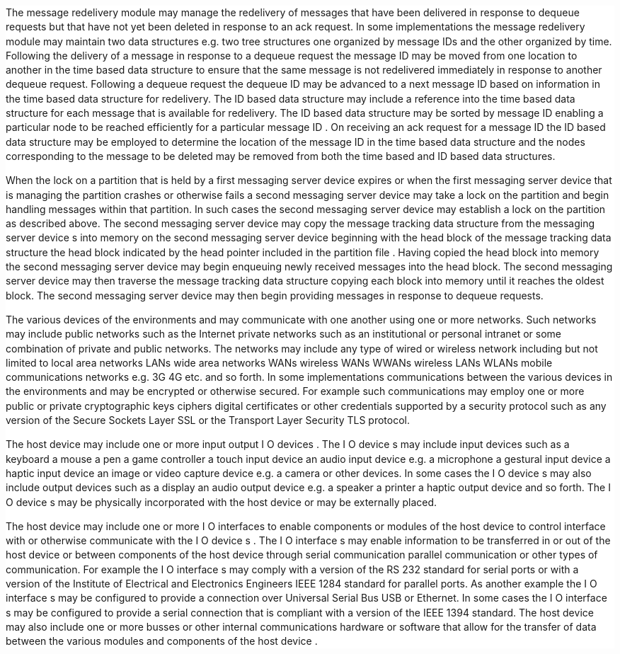 The message redelivery module may manage the redelivery of messages that have been delivered in response to dequeue requests but that have not yet been deleted in response to an ack request. In some implementations the message redelivery module may maintain two data structures e.g. two tree structures one organized by message IDs and the other organized by time. Following the delivery of a message in response to a dequeue request the message ID may be moved from one location to another in the time based data structure to ensure that the same message is not redelivered immediately in response to another dequeue request. Following a dequeue request the dequeue ID may be advanced to a next message ID based on information in the time based data structure for redelivery. The ID based data structure may include a reference into the time based data structure for each message that is available for redelivery. The ID based data structure may be sorted by message ID enabling a particular node to be reached efficiently for a particular message ID . On receiving an ack request for a message ID the ID based data structure may be employed to determine the location of the message ID in the time based data structure and the nodes corresponding to the message to be deleted may be removed from both the time based and ID based data structures.

When the lock on a partition that is held by a first messaging server device expires or when the first messaging server device that is managing the partition crashes or otherwise fails a second messaging server device may take a lock on the partition and begin handling messages within that partition. In such cases the second messaging server device may establish a lock on the partition as described above. The second messaging server device may copy the message tracking data structure from the messaging server device s into memory on the second messaging server device beginning with the head block of the message tracking data structure the head block indicated by the head pointer included in the partition file . Having copied the head block into memory the second messaging server device may begin enqueuing newly received messages into the head block. The second messaging server device may then traverse the message tracking data structure copying each block into memory until it reaches the oldest block. The second messaging server device may then begin providing messages in response to dequeue requests.

The various devices of the environments and may communicate with one another using one or more networks. Such networks may include public networks such as the Internet private networks such as an institutional or personal intranet or some combination of private and public networks. The networks may include any type of wired or wireless network including but not limited to local area networks LANs wide area networks WANs wireless WANs WWANs wireless LANs WLANs mobile communications networks e.g. 3G 4G etc. and so forth. In some implementations communications between the various devices in the environments and may be encrypted or otherwise secured. For example such communications may employ one or more public or private cryptographic keys ciphers digital certificates or other credentials supported by a security protocol such as any version of the Secure Sockets Layer SSL or the Transport Layer Security TLS protocol.

The host device may include one or more input output I O devices . The I O device s may include input devices such as a keyboard a mouse a pen a game controller a touch input device an audio input device e.g. a microphone a gestural input device a haptic input device an image or video capture device e.g. a camera or other devices. In some cases the I O device s may also include output devices such as a display an audio output device e.g. a speaker a printer a haptic output device and so forth. The I O device s may be physically incorporated with the host device or may be externally placed.

The host device may include one or more I O interfaces to enable components or modules of the host device to control interface with or otherwise communicate with the I O device s . The I O interface s may enable information to be transferred in or out of the host device or between components of the host device through serial communication parallel communication or other types of communication. For example the I O interface s may comply with a version of the RS 232 standard for serial ports or with a version of the Institute of Electrical and Electronics Engineers IEEE 1284 standard for parallel ports. As another example the I O interface s may be configured to provide a connection over Universal Serial Bus USB or Ethernet. In some cases the I O interface s may be configured to provide a serial connection that is compliant with a version of the IEEE 1394 standard. The host device may also include one or more busses or other internal communications hardware or software that allow for the transfer of data between the various modules and components of the host device .
